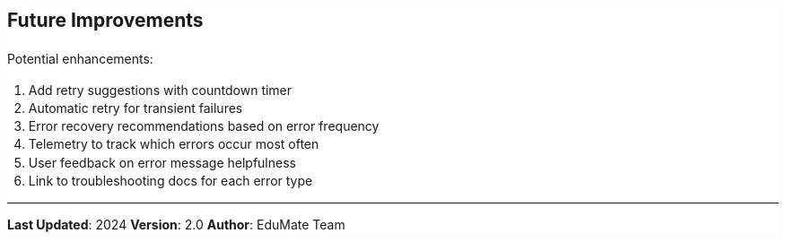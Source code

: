 
## Future Improvements

Potential enhancements:
1. Add retry suggestions with countdown timer
2. Automatic retry for transient failures
3. Error recovery recommendations based on error frequency
4. Telemetry to track which errors occur most often
5. User feedback on error message helpfulness
6. Link to troubleshooting docs for each error type

---

**Last Updated**: 2024
**Version**: 2.0
**Author**: EduMate Team
